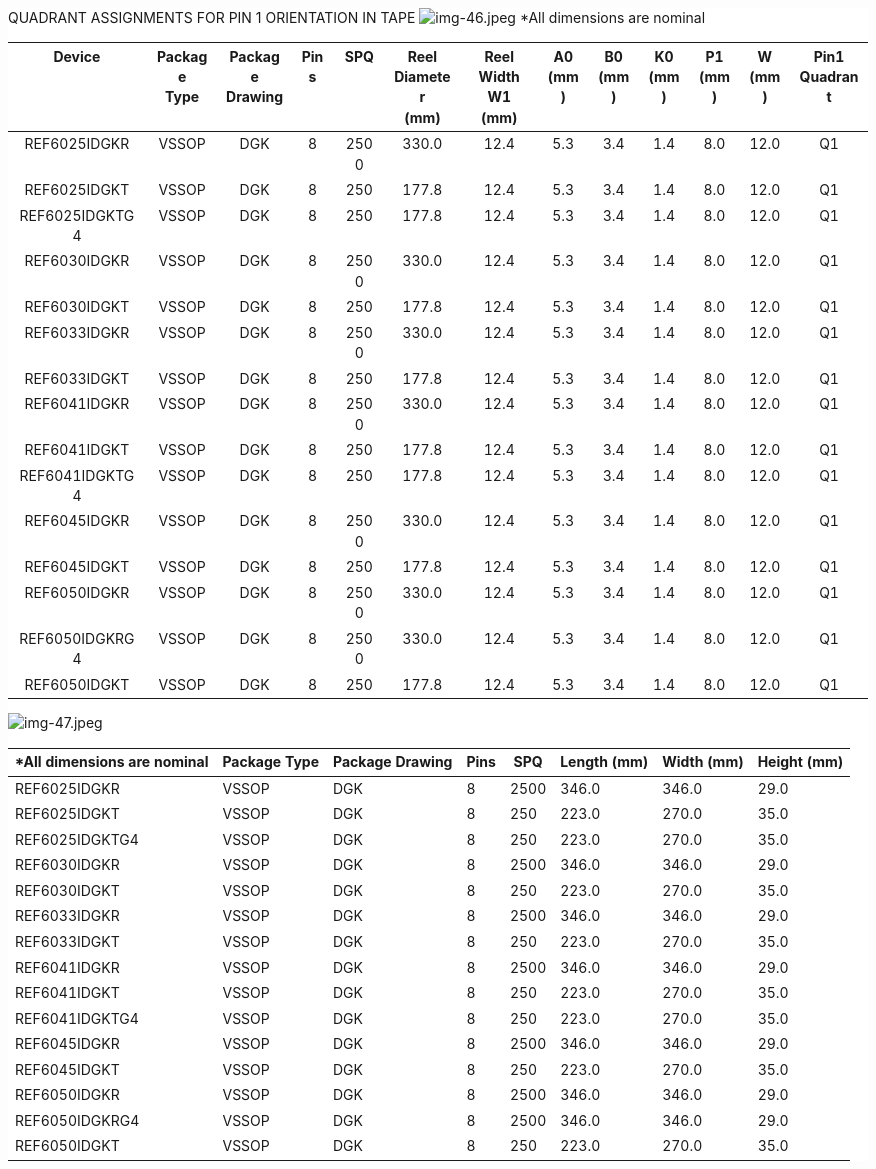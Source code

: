 QUADRANT ASSIGNMENTS FOR PIN 1 ORIENTATION IN TAPE
![img-46.jpeg](img-46.jpeg)
*All dimensions are nominal

| Device | Package <br> Type | Package <br> Drawing | Pins | SPQ | Reel <br> Diameter <br> (mm) | Reel <br> Width <br> W1 (mm) | A0 <br> (mm) | B0 <br> (mm) | K0 <br> (mm) | P1 <br> (mm) | W <br> (mm) | Pin1 <br> Quadrant |
| :--: | :--: | :--: | :--: | :--: | :--: | :--: | :--: | :--: | :--: | :--: | :--: | :--: |
| REF6025IDGKR | VSSOP | DGK | 8 | 2500 | 330.0 | 12.4 | 5.3 | 3.4 | 1.4 | 8.0 | 12.0 | Q1 |
| REF6025IDGKT | VSSOP | DGK | 8 | 250 | 177.8 | 12.4 | 5.3 | 3.4 | 1.4 | 8.0 | 12.0 | Q1 |
| REF6025IDGKTG4 | VSSOP | DGK | 8 | 250 | 177.8 | 12.4 | 5.3 | 3.4 | 1.4 | 8.0 | 12.0 | Q1 |
| REF6030IDGKR | VSSOP | DGK | 8 | 2500 | 330.0 | 12.4 | 5.3 | 3.4 | 1.4 | 8.0 | 12.0 | Q1 |
| REF6030IDGKT | VSSOP | DGK | 8 | 250 | 177.8 | 12.4 | 5.3 | 3.4 | 1.4 | 8.0 | 12.0 | Q1 |
| REF6033IDGKR | VSSOP | DGK | 8 | 2500 | 330.0 | 12.4 | 5.3 | 3.4 | 1.4 | 8.0 | 12.0 | Q1 |
| REF6033IDGKT | VSSOP | DGK | 8 | 250 | 177.8 | 12.4 | 5.3 | 3.4 | 1.4 | 8.0 | 12.0 | Q1 |
| REF6041IDGKR | VSSOP | DGK | 8 | 2500 | 330.0 | 12.4 | 5.3 | 3.4 | 1.4 | 8.0 | 12.0 | Q1 |
| REF6041IDGKT | VSSOP | DGK | 8 | 250 | 177.8 | 12.4 | 5.3 | 3.4 | 1.4 | 8.0 | 12.0 | Q1 |
| REF6041IDGKTG4 | VSSOP | DGK | 8 | 250 | 177.8 | 12.4 | 5.3 | 3.4 | 1.4 | 8.0 | 12.0 | Q1 |
| REF6045IDGKR | VSSOP | DGK | 8 | 2500 | 330.0 | 12.4 | 5.3 | 3.4 | 1.4 | 8.0 | 12.0 | Q1 |
| REF6045IDGKT | VSSOP | DGK | 8 | 250 | 177.8 | 12.4 | 5.3 | 3.4 | 1.4 | 8.0 | 12.0 | Q1 |
| REF6050IDGKR | VSSOP | DGK | 8 | 2500 | 330.0 | 12.4 | 5.3 | 3.4 | 1.4 | 8.0 | 12.0 | Q1 |
| REF6050IDGKRG4 | VSSOP | DGK | 8 | 2500 | 330.0 | 12.4 | 5.3 | 3.4 | 1.4 | 8.0 | 12.0 | Q1 |
| REF6050IDGKT | VSSOP | DGK | 8 | 250 | 177.8 | 12.4 | 5.3 | 3.4 | 1.4 | 8.0 | 12.0 | Q1 |# **PACKAGE MATERIALS INFORMATION**

![img-47.jpeg](img-47.jpeg)

|  *All dimensions are nominal | Package Type | Package Drawing | Pins | SPQ | Length (mm) | Width (mm) | Height (mm)  |
| --- | --- | --- | --- | --- | --- | --- | --- |
|  REF6025IDGKR | VSSOP | DGK | 8 | 2500 | 346.0 | 346.0 | 29.0  |
|  REF6025IDGKT | VSSOP | DGK | 8 | 250 | 223.0 | 270.0 | 35.0  |
|  REF6025IDGKTG4 | VSSOP | DGK | 8 | 250 | 223.0 | 270.0 | 35.0  |
|  REF6030IDGKR | VSSOP | DGK | 8 | 2500 | 346.0 | 346.0 | 29.0  |
|  REF6030IDGKT | VSSOP | DGK | 8 | 250 | 223.0 | 270.0 | 35.0  |
|  REF6033IDGKR | VSSOP | DGK | 8 | 2500 | 346.0 | 346.0 | 29.0  |
|  REF6033IDGKT | VSSOP | DGK | 8 | 250 | 223.0 | 270.0 | 35.0  |
|  REF6041IDGKR | VSSOP | DGK | 8 | 2500 | 346.0 | 346.0 | 29.0  |
|  REF6041IDGKT | VSSOP | DGK | 8 | 250 | 223.0 | 270.0 | 35.0  |
|  REF6041IDGKTG4 | VSSOP | DGK | 8 | 250 | 223.0 | 270.0 | 35.0  |
|  REF6045IDGKR | VSSOP | DGK | 8 | 2500 | 346.0 | 346.0 | 29.0  |
|  REF6045IDGKT | VSSOP | DGK | 8 | 250 | 223.0 | 270.0 | 35.0  |
|  REF6050IDGKR | VSSOP | DGK | 8 | 2500 | 346.0 | 346.0 | 29.0  |
|  REF6050IDGKRG4 | VSSOP | DGK | 8 | 2500 | 346.0 | 346.0 | 29.0  |
|  REF6050IDGKT | VSSOP | DGK | 8 | 250 | 223.0 | 270.0 | 35.0  |![img-48.jpeg](img-48.jpeg)
